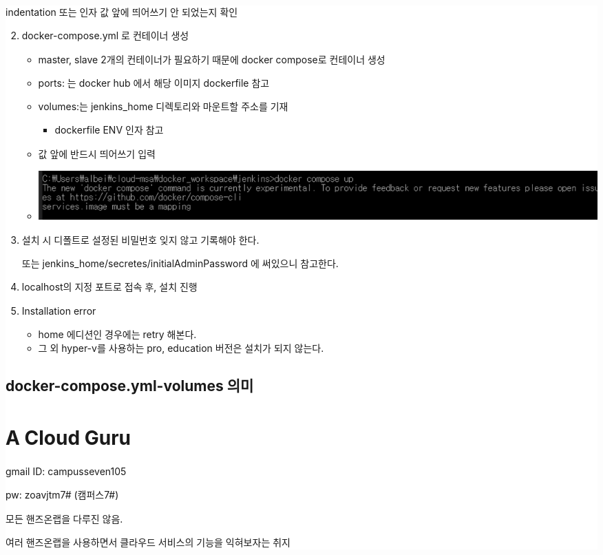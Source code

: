 

indentation 또는 인자 값 앞에 띄어쓰기 안 되었는지 확인

2. docker-compose.yml 로 컨테이너 생성

   - master, slave 2개의 컨테이너가 필요하기 때문에 docker compose로 컨테이너 생성

   - ports: 는 docker hub 에서 해당 이미지 dockerfile 참고

   - volumes:는 jenkins_home 디렉토리와 마운트할 주소를 기재

     - dockerfile ENV 인자 참고

   - 값 앞에 반드시 띄어쓰기 입력

   - <error>

     ![image-20210208103120065](images/image-20210208103120065.png)

     <solution>

3. 설치 시 디폴트로 설정된 비밀번호 잊지 않고 기록해야 한다.

   또는 jenkins_home/secretes/initialAdminPassword 에 써있으니 참고한다.

4. localhost의 지정 포트로 접속 후, 설치 진행
5. Installation error
   - home 에디션인 경우에는 retry 해본다.
   - 그 외 hyper-v를 사용하는 pro, education 버전은 설치가 되지 않는다.







## docker-compose.yml-volumes 의미













# A Cloud Guru

gmail ID: campusseven105

pw: zoavjtm7# (캠퍼스7#)

모든 핸즈온랩을 다루진 않음.

여러 핸즈온랩을 사용하면서 클라우드 서비스의 기능을 익혀보자는 취지
